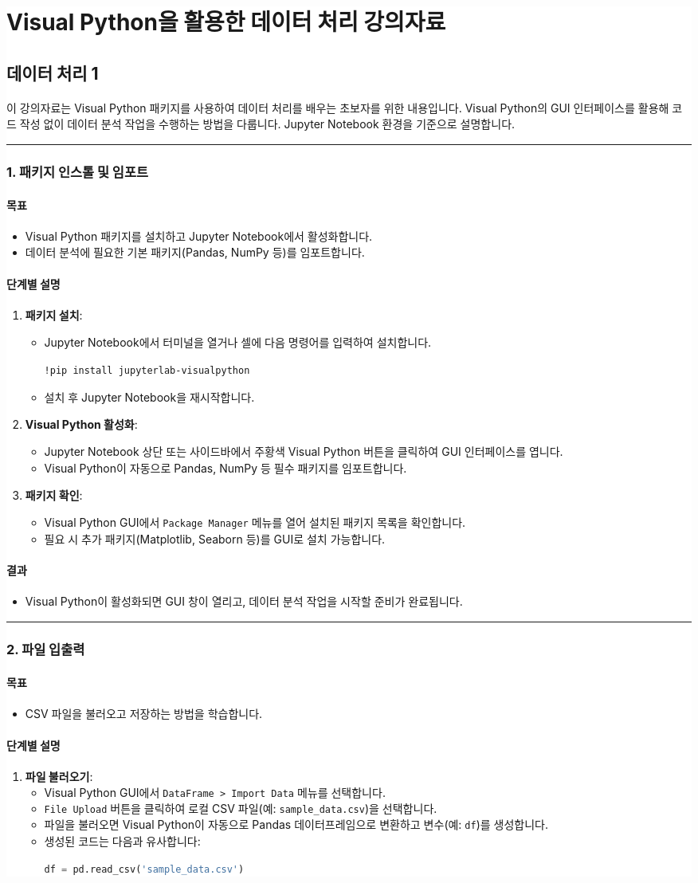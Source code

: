 # Visual Python을 활용한 데이터 처리 강의자료

## 데이터 처리 1

이 강의자료는 Visual Python 패키지를 사용하여 데이터 처리를 배우는 초보자를 위한 내용입니다. Visual Python의 GUI 인터페이스를 활용해 코드 작성 없이 데이터 분석 작업을 수행하는 방법을 다룹니다. Jupyter Notebook 환경을 기준으로 설명합니다.

---

### 1. 패키지 인스톨 및 임포트

#### 목표
- Visual Python 패키지를 설치하고 Jupyter Notebook에서 활성화합니다.
- 데이터 분석에 필요한 기본 패키지(Pandas, NumPy 등)를 임포트합니다.

#### 단계별 설명
1. **패키지 설치**:
   - Jupyter Notebook에서 터미널을 열거나 셀에 다음 명령어를 입력하여 설치합니다.
     ```bash
     !pip install jupyterlab-visualpython
     ```
   - 설치 후 Jupyter Notebook을 재시작합니다.

2. **Visual Python 활성화**:
   - Jupyter Notebook 상단 또는 사이드바에서 주황색 Visual Python 버튼을 클릭하여 GUI 인터페이스를 엽니다.
   - Visual Python이 자동으로 Pandas, NumPy 등 필수 패키지를 임포트합니다.

3. **패키지 확인**:
   - Visual Python GUI에서 `Package Manager` 메뉴를 열어 설치된 패키지 목록을 확인합니다.
   - 필요 시 추가 패키지(Matplotlib, Seaborn 등)를 GUI로 설치 가능합니다.

#### 결과
- Visual Python이 활성화되면 GUI 창이 열리고, 데이터 분석 작업을 시작할 준비가 완료됩니다.

---

### 2. 파일 입출력

#### 목표
- CSV 파일을 불러오고 저장하는 방법을 학습합니다.

#### 단계별 설명
1. **파일 불러오기**:
   - Visual Python GUI에서 `DataFrame > Import Data` 메뉴를 선택합니다.
   - `File Upload` 버튼을 클릭하여 로컬 CSV 파일(예: `sample_data.csv`)을 선택합니다.
   - 파일을 불러오면 Visual Python이 자동으로 Pandas 데이터프레임으로 변환하고 변수(예: `df`)를 생성합니다.
   - 생성된 코드는 다음과 유사합니다:
     ```python
     df = pd.read_csv('sample_data.csv')
     ```
